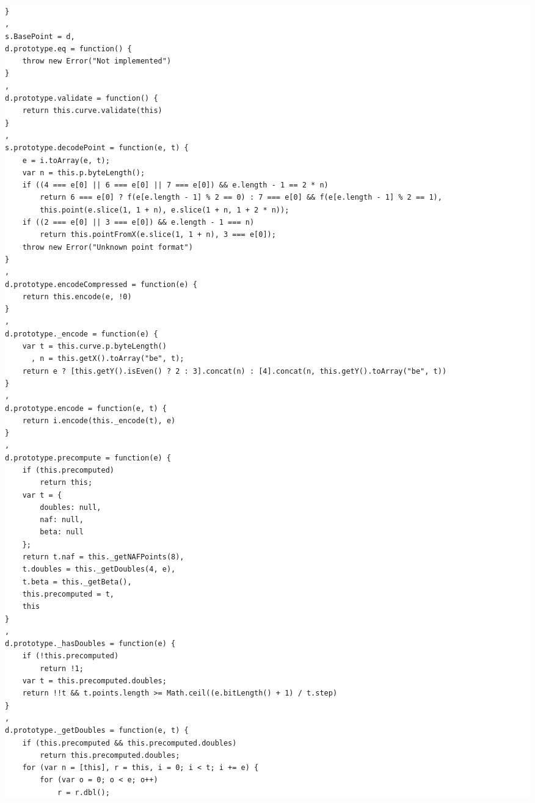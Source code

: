     }
    ,
    s.BasePoint = d,
    d.prototype.eq = function() {
        throw new Error("Not implemented")
    }
    ,
    d.prototype.validate = function() {
        return this.curve.validate(this)
    }
    ,
    s.prototype.decodePoint = function(e, t) {
        e = i.toArray(e, t);
        var n = this.p.byteLength();
        if ((4 === e[0] || 6 === e[0] || 7 === e[0]) && e.length - 1 == 2 * n)
            return 6 === e[0] ? f(e[e.length - 1] % 2 == 0) : 7 === e[0] && f(e[e.length - 1] % 2 == 1),
            this.point(e.slice(1, 1 + n), e.slice(1 + n, 1 + 2 * n));
        if ((2 === e[0] || 3 === e[0]) && e.length - 1 === n)
            return this.pointFromX(e.slice(1, 1 + n), 3 === e[0]);
        throw new Error("Unknown point format")
    }
    ,
    d.prototype.encodeCompressed = function(e) {
        return this.encode(e, !0)
    }
    ,
    d.prototype._encode = function(e) {
        var t = this.curve.p.byteLength()
          , n = this.getX().toArray("be", t);
        return e ? [this.getY().isEven() ? 2 : 3].concat(n) : [4].concat(n, this.getY().toArray("be", t))
    }
    ,
    d.prototype.encode = function(e, t) {
        return i.encode(this._encode(t), e)
    }
    ,
    d.prototype.precompute = function(e) {
        if (this.precomputed)
            return this;
        var t = {
            doubles: null,
            naf: null,
            beta: null
        };
        return t.naf = this._getNAFPoints(8),
        t.doubles = this._getDoubles(4, e),
        t.beta = this._getBeta(),
        this.precomputed = t,
        this
    }
    ,
    d.prototype._hasDoubles = function(e) {
        if (!this.precomputed)
            return !1;
        var t = this.precomputed.doubles;
        return !!t && t.points.length >= Math.ceil((e.bitLength() + 1) / t.step)
    }
    ,
    d.prototype._getDoubles = function(e, t) {
        if (this.precomputed && this.precomputed.doubles)
            return this.precomputed.doubles;
        for (var n = [this], r = this, i = 0; i < t; i += e) {
            for (var o = 0; o < e; o++)
                r = r.dbl();